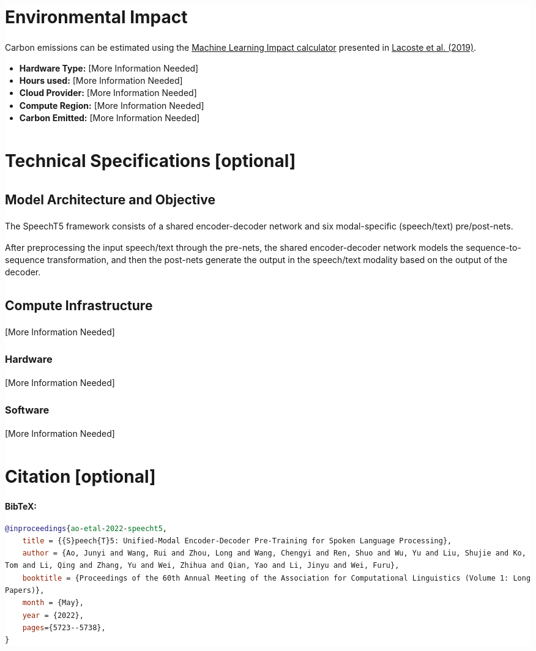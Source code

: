 # Environmental Impact



Carbon emissions can be estimated using the [Machine Learning Impact calculator](https://mlco2.github.io/impact#compute) presented in [Lacoste et al. (2019)](https://arxiv.org/abs/1910.09700).

- **Hardware Type:** [More Information Needed]
- **Hours used:** [More Information Needed]
- **Cloud Provider:** [More Information Needed]
- **Compute Region:** [More Information Needed]
- **Carbon Emitted:** [More Information Needed]

# Technical Specifications [optional]

## Model Architecture and Objective

The SpeechT5 framework consists of a shared encoder-decoder network and six modal-specific (speech/text) pre/post-nets.

After preprocessing the input speech/text through the pre-nets, the shared encoder-decoder network models the sequence-to-sequence transformation, and then the post-nets generate the output in the speech/text modality based on the output of the decoder.

## Compute Infrastructure

[More Information Needed]

### Hardware

[More Information Needed]

### Software

[More Information Needed]

# Citation [optional]



**BibTeX:**

```bibtex
@inproceedings{ao-etal-2022-speecht5,
    title = {{S}peech{T}5: Unified-Modal Encoder-Decoder Pre-Training for Spoken Language Processing},
    author = {Ao, Junyi and Wang, Rui and Zhou, Long and Wang, Chengyi and Ren, Shuo and Wu, Yu and Liu, Shujie and Ko, Tom and Li, Qing and Zhang, Yu and Wei, Zhihua and Qian, Yao and Li, Jinyu and Wei, Furu},
    booktitle = {Proceedings of the 60th Annual Meeting of the Association for Computational Linguistics (Volume 1: Long Papers)},
    month = {May},
    year = {2022},
    pages={5723--5738},
}
```
